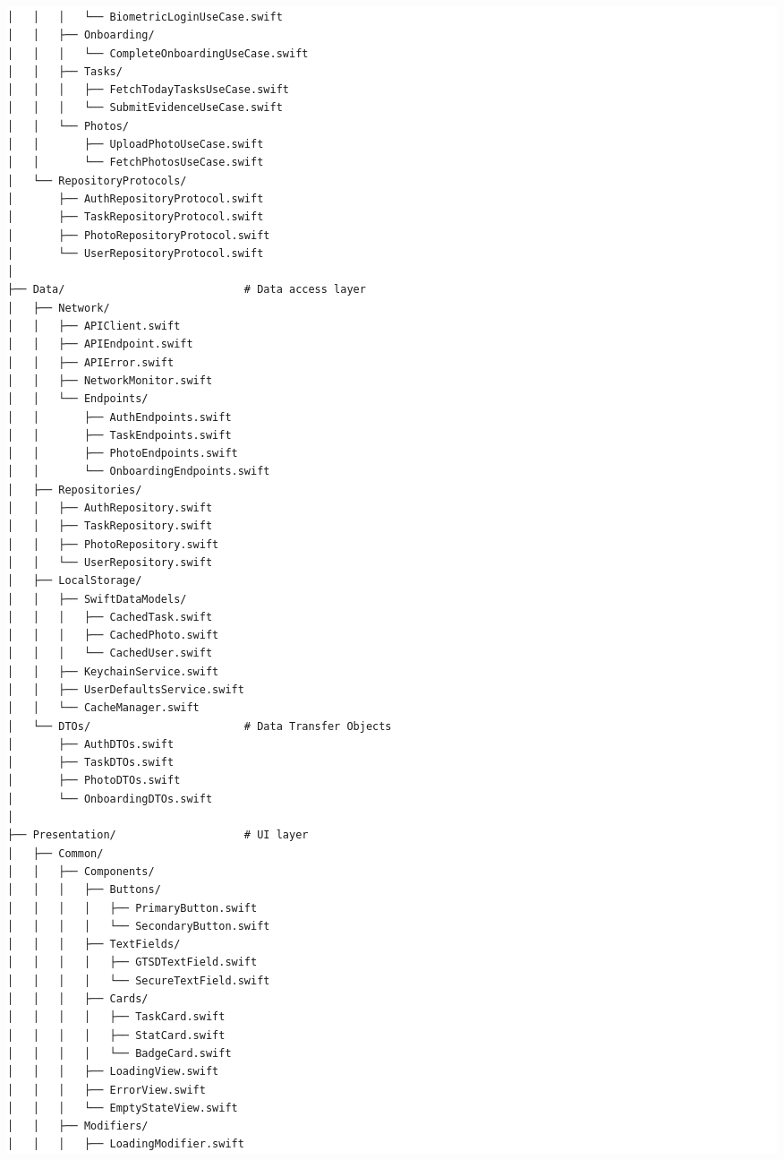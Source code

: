 ```
│   │   │   └── BiometricLoginUseCase.swift
│   │   ├── Onboarding/
│   │   │   └── CompleteOnboardingUseCase.swift
│   │   ├── Tasks/
│   │   │   ├── FetchTodayTasksUseCase.swift
│   │   │   └── SubmitEvidenceUseCase.swift
│   │   └── Photos/
│   │       ├── UploadPhotoUseCase.swift
│   │       └── FetchPhotosUseCase.swift
│   └── RepositoryProtocols/
│       ├── AuthRepositoryProtocol.swift
│       ├── TaskRepositoryProtocol.swift
│       ├── PhotoRepositoryProtocol.swift
│       └── UserRepositoryProtocol.swift
│
├── Data/                            # Data access layer
│   ├── Network/
│   │   ├── APIClient.swift
│   │   ├── APIEndpoint.swift
│   │   ├── APIError.swift
│   │   ├── NetworkMonitor.swift
│   │   └── Endpoints/
│   │       ├── AuthEndpoints.swift
│   │       ├── TaskEndpoints.swift
│   │       ├── PhotoEndpoints.swift
│   │       └── OnboardingEndpoints.swift
│   ├── Repositories/
│   │   ├── AuthRepository.swift
│   │   ├── TaskRepository.swift
│   │   ├── PhotoRepository.swift
│   │   └── UserRepository.swift
│   ├── LocalStorage/
│   │   ├── SwiftDataModels/
│   │   │   ├── CachedTask.swift
│   │   │   ├── CachedPhoto.swift
│   │   │   └── CachedUser.swift
│   │   ├── KeychainService.swift
│   │   ├── UserDefaultsService.swift
│   │   └── CacheManager.swift
│   └── DTOs/                        # Data Transfer Objects
│       ├── AuthDTOs.swift
│       ├── TaskDTOs.swift
│       ├── PhotoDTOs.swift
│       └── OnboardingDTOs.swift
│
├── Presentation/                    # UI layer
│   ├── Common/
│   │   ├── Components/
│   │   │   ├── Buttons/
│   │   │   │   ├── PrimaryButton.swift
│   │   │   │   └── SecondaryButton.swift
│   │   │   ├── TextFields/
│   │   │   │   ├── GTSDTextField.swift
│   │   │   │   └── SecureTextField.swift
│   │   │   ├── Cards/
│   │   │   │   ├── TaskCard.swift
│   │   │   │   ├── StatCard.swift
│   │   │   │   └── BadgeCard.swift
│   │   │   ├── LoadingView.swift
│   │   │   ├── ErrorView.swift
│   │   │   └── EmptyStateView.swift
│   │   ├── Modifiers/
│   │   │   ├── LoadingModifier.swift
```